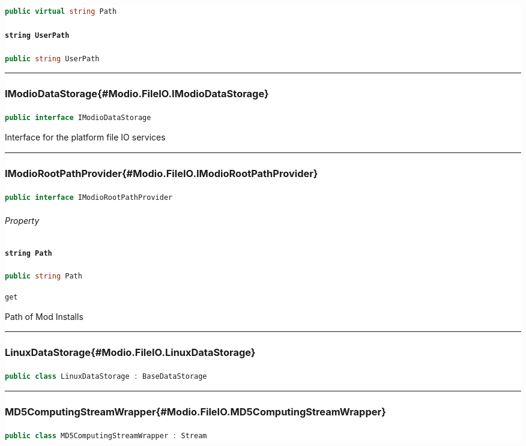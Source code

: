 ```csharp
public virtual string Path
```



#### `string UserPath`

```csharp
public string UserPath
```


___

### IModioDataStorage{#Modio.FileIO.IModioDataStorage}

```csharp
public interface IModioDataStorage
```
Interface for the platform file IO services

___

### IModioRootPathProvider{#Modio.FileIO.IModioRootPathProvider}

```csharp
public interface IModioRootPathProvider
```


###### Property


#### `string Path`

```csharp
public string Path
```
`get`

Path of Mod Installs


___

### LinuxDataStorage{#Modio.FileIO.LinuxDataStorage}

```csharp
public class LinuxDataStorage : BaseDataStorage
```

___

### MD5ComputingStreamWrapper{#Modio.FileIO.MD5ComputingStreamWrapper}

```csharp
public class MD5ComputingStreamWrapper : Stream
```
